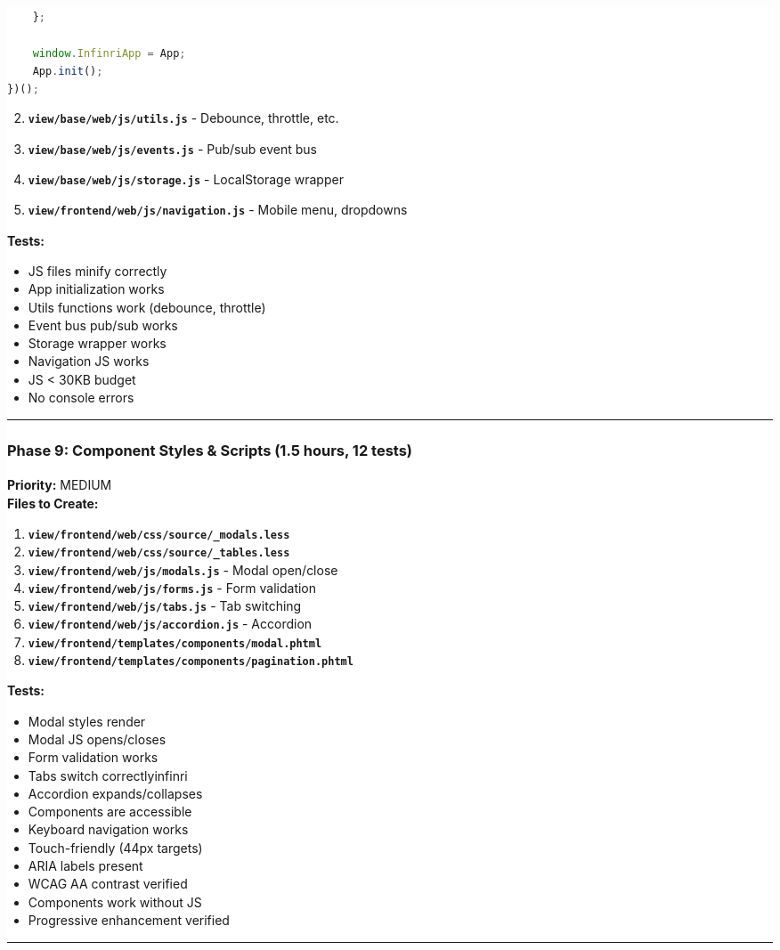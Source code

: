 ```javascript
    };
    
    window.InfinriApp = App;
    App.init();
})();
```

2. **`view/base/web/js/utils.js`** - Debounce, throttle, etc.
3. **`view/base/web/js/events.js`** - Pub/sub event bus
4. **`view/base/web/js/storage.js`** - LocalStorage wrapper

5. **`view/frontend/web/js/navigation.js`** - Mobile menu, dropdowns

**Tests:**
- JS files minify correctly
- App initialization works
- Utils functions work (debounce, throttle)
- Event bus pub/sub works
- Storage wrapper works
- Navigation JS works
- JS < 30KB budget
- No console errors

---

### Phase 9: Component Styles & Scripts (1.5 hours, 12 tests)

**Priority:** MEDIUM  
**Files to Create:**

1. **`view/frontend/web/css/source/_modals.less`**
2. **`view/frontend/web/css/source/_tables.less`**
3. **`view/frontend/web/js/modals.js`** - Modal open/close
4. **`view/frontend/web/js/forms.js`** - Form validation
5. **`view/frontend/web/js/tabs.js`** - Tab switching
6. **`view/frontend/web/js/accordion.js`** - Accordion
7. **`view/frontend/templates/components/modal.phtml`**
8. **`view/frontend/templates/components/pagination.phtml`**

**Tests:**
- Modal styles render
- Modal JS opens/closes
- Form validation works
- Tabs switch correctlyinfinri
- Accordion expands/collapses
- Components are accessible
- Keyboard navigation works
- Touch-friendly (44px targets)
- ARIA labels present
- WCAG AA contrast verified
- Components work without JS
- Progressive enhancement verified

---